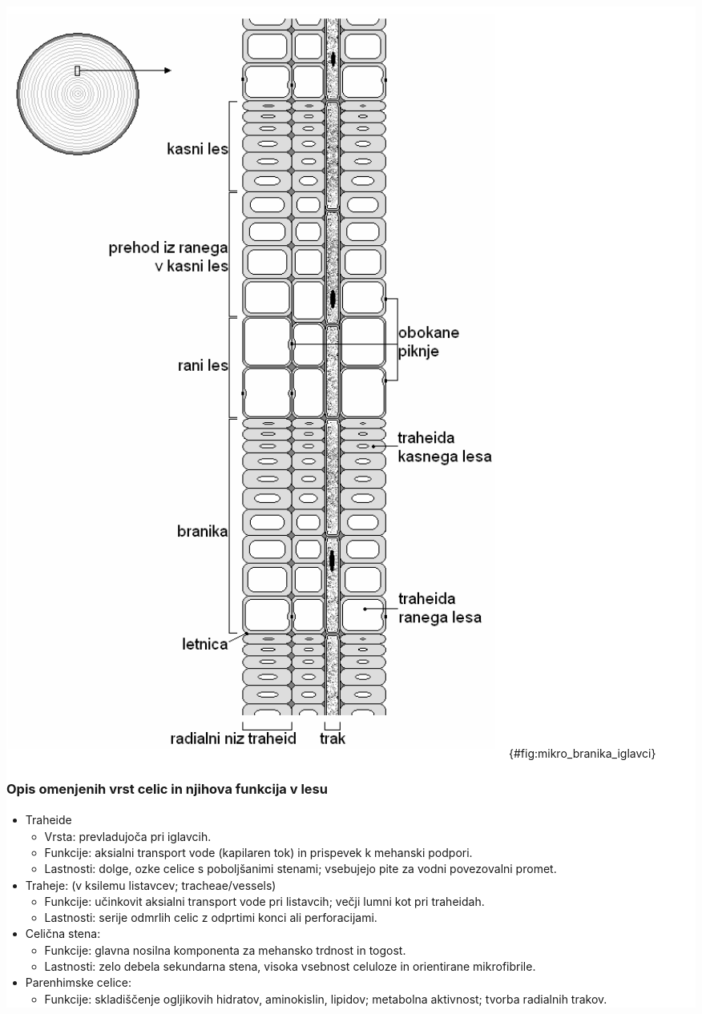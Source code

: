 ![Mikroskopska zgradba branike pri iglavcih.](./slike/mikro_branika_iglavci.png){#fig:mikro_branika_iglavci}

### Opis omenjenih vrst celic in njihova funkcija v lesu
- Traheide
  - Vrsta: prevladujoča pri iglavcih.
  - Funkcije: aksialni transport vode (kapilaren tok) in prispevek k mehanski podpori.
  - Lastnosti: dolge, ozke celice s poboljšanimi stenami; vsebujejo pite za vodni povezovalni promet.
- Traheje: (v ksilemu listavcev; tracheae/vessels)
  - Funkcije: učinkovit aksialni transport vode pri listavcih; večji lumni kot pri traheidah.
  - Lastnosti: serije odmrlih celic z odprtimi konci ali perforacijami.
- Celična stena:
  - Funkcije: glavna nosilna komponenta za mehansko trdnost in togost.
  - Lastnosti: zelo debela sekundarna stena, visoka vsebnost celuloze in orientirane mikrofibrile.
- Parenhimske celice:
  - Funkcije: skladiščenje ogljikovih hidratov, aminokislin, lipidov; metabolna aktivnost; tvorba radialnih trakov.